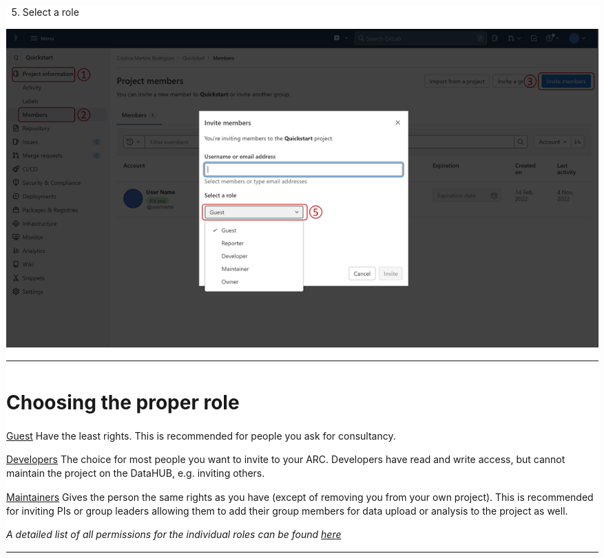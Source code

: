 
5. Select a role 

![fit w:1050](./../../../img/datahub_members_seq6.png)





---

# Choosing the proper role

<u>Guest</u>
Have the least rights. This is recommended for people you ask for consultancy.

<u>Developers</u> 
The choice for most people you want to invite to your ARC. Developers have read and write access, but cannot maintain the project on the DataHUB, e.g. inviting others.

<u>Maintainers</u> 
Gives the person the same rights as you have (except of removing you from your own project). This is recommended for inviting PIs or group leaders allowing them to add their group members for data upload or analysis to the project as well.

*A detailed list of all permissions for the individual roles can be found [here](https://docs.gitlab.com/ee/user/permissions.html)*




---
